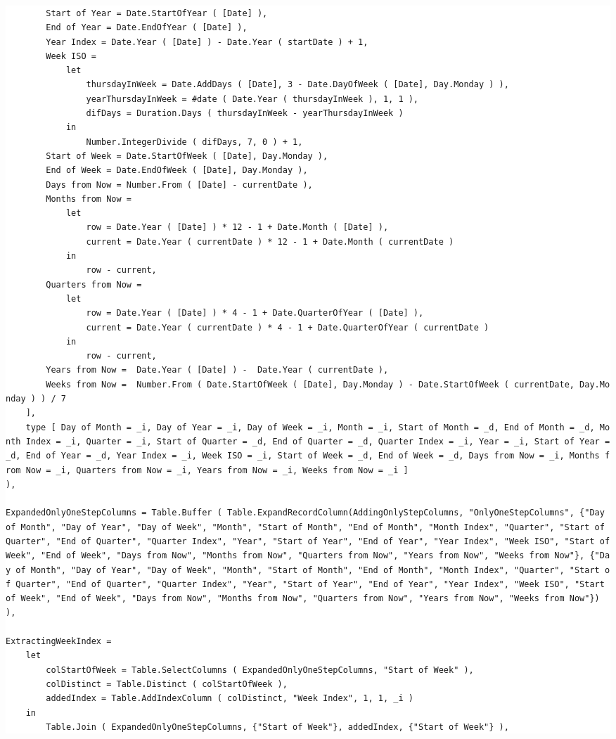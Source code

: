             Start of Year = Date.StartOfYear ( [Date] ),
            End of Year = Date.EndOfYear ( [Date] ),
            Year Index = Date.Year ( [Date] ) - Date.Year ( startDate ) + 1,
            Week ISO = 
                let 
                    thursdayInWeek = Date.AddDays ( [Date], 3 - Date.DayOfWeek ( [Date], Day.Monday ) ), 
                    yearThursdayInWeek = #date ( Date.Year ( thursdayInWeek ), 1, 1 ), 
                    difDays = Duration.Days ( thursdayInWeek - yearThursdayInWeek )  
                in 
                    Number.IntegerDivide ( difDays, 7, 0 ) + 1,
            Start of Week = Date.StartOfWeek ( [Date], Day.Monday ),
            End of Week = Date.EndOfWeek ( [Date], Day.Monday ),
            Days from Now = Number.From ( [Date] - currentDate ),
            Months from Now =
                let
                    row = Date.Year ( [Date] ) * 12 - 1 + Date.Month ( [Date] ),
                    current = Date.Year ( currentDate ) * 12 - 1 + Date.Month ( currentDate )
                in
                    row - current,
            Quarters from Now = 
                let
                    row = Date.Year ( [Date] ) * 4 - 1 + Date.QuarterOfYear ( [Date] ),
                    current = Date.Year ( currentDate ) * 4 - 1 + Date.QuarterOfYear ( currentDate )
                in
                    row - current,
            Years from Now =  Date.Year ( [Date] ) -  Date.Year ( currentDate ),
            Weeks from Now =  Number.From ( Date.StartOfWeek ( [Date], Day.Monday ) - Date.StartOfWeek ( currentDate, Day.Monday ) ) / 7
        ],
        type [ Day of Month = _i, Day of Year = _i, Day of Week = _i, Month = _i, Start of Month = _d, End of Month = _d, Month Index = _i, Quarter = _i, Start of Quarter = _d, End of Quarter = _d, Quarter Index = _i, Year = _i, Start of Year = _d, End of Year = _d, Year Index = _i, Week ISO = _i, Start of Week = _d, End of Week = _d, Days from Now = _i, Months from Now = _i, Quarters from Now = _i, Years from Now = _i, Weeks from Now = _i ] 
    ),

    ExpandedOnlyOneStepColumns = Table.Buffer ( Table.ExpandRecordColumn(AddingOnlyStepColumns, "OnlyOneStepColumns", {"Day of Month", "Day of Year", "Day of Week", "Month", "Start of Month", "End of Month", "Month Index", "Quarter", "Start of Quarter", "End of Quarter", "Quarter Index", "Year", "Start of Year", "End of Year", "Year Index", "Week ISO", "Start of Week", "End of Week", "Days from Now", "Months from Now", "Quarters from Now", "Years from Now", "Weeks from Now"}, {"Day of Month", "Day of Year", "Day of Week", "Month", "Start of Month", "End of Month", "Month Index", "Quarter", "Start of Quarter", "End of Quarter", "Quarter Index", "Year", "Start of Year", "End of Year", "Year Index", "Week ISO", "Start of Week", "End of Week", "Days from Now", "Months from Now", "Quarters from Now", "Years from Now", "Weeks from Now"}) ),

    ExtractingWeekIndex = 
        let 
            colStartOfWeek = Table.SelectColumns ( ExpandedOnlyOneStepColumns, "Start of Week" ),
            colDistinct = Table.Distinct ( colStartOfWeek ),
            addedIndex = Table.AddIndexColumn ( colDistinct, "Week Index", 1, 1, _i )
        in
            Table.Join ( ExpandedOnlyOneStepColumns, {"Start of Week"}, addedIndex, {"Start of Week"} ),
